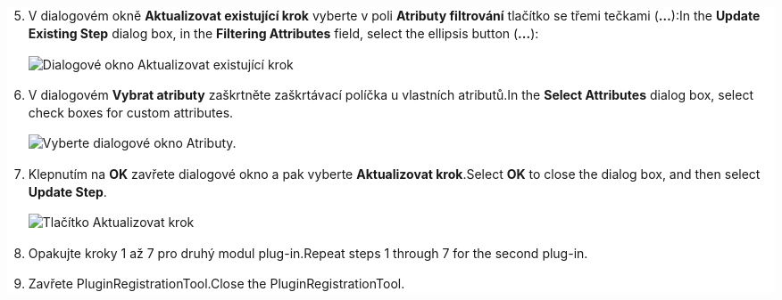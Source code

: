 5. <span data-ttu-id="e88e0-185">V dialogovém okně **Aktualizovat existující krok** vyberte v poli **Atributy filtrování** tlačítko se třemi tečkami (**…**):</span><span class="sxs-lookup"><span data-stu-id="e88e0-185">In the **Update Existing Step** dialog box, in the **Filtering Attributes** field, select the ellipsis button (**...**):</span></span>
 
    ![Dialogové okno Aktualizovat existující krok](media/basic-guide-21.png)

6. <span data-ttu-id="e88e0-187">V dialogovém **Vybrat atributy** zaškrtněte zaškrtávací políčka u vlastních atributů.</span><span class="sxs-lookup"><span data-stu-id="e88e0-187">In the **Select Attributes** dialog box, select check boxes for custom attributes.</span></span>

    ![Vyberte dialogové okno Atributy.](media/basic-guide-22.png)

7. <span data-ttu-id="e88e0-189">Klepnutím na **OK** zavřete dialogové okno a pak vyberte **Aktualizovat krok**.</span><span class="sxs-lookup"><span data-stu-id="e88e0-189">Select **OK** to close the dialog box, and then select **Update Step**.</span></span>
 
    ![Tlačítko Aktualizovat krok](media/basic-guide-23.png)

8. <span data-ttu-id="e88e0-191">Opakujte kroky 1 až 7 pro druhý modul plug-in.</span><span class="sxs-lookup"><span data-stu-id="e88e0-191">Repeat steps 1 through 7 for the second plug-in.</span></span>
9. <span data-ttu-id="e88e0-192">Zavřete PluginRegistrationTool.</span><span class="sxs-lookup"><span data-stu-id="e88e0-192">Close the PluginRegistrationTool.</span></span>
